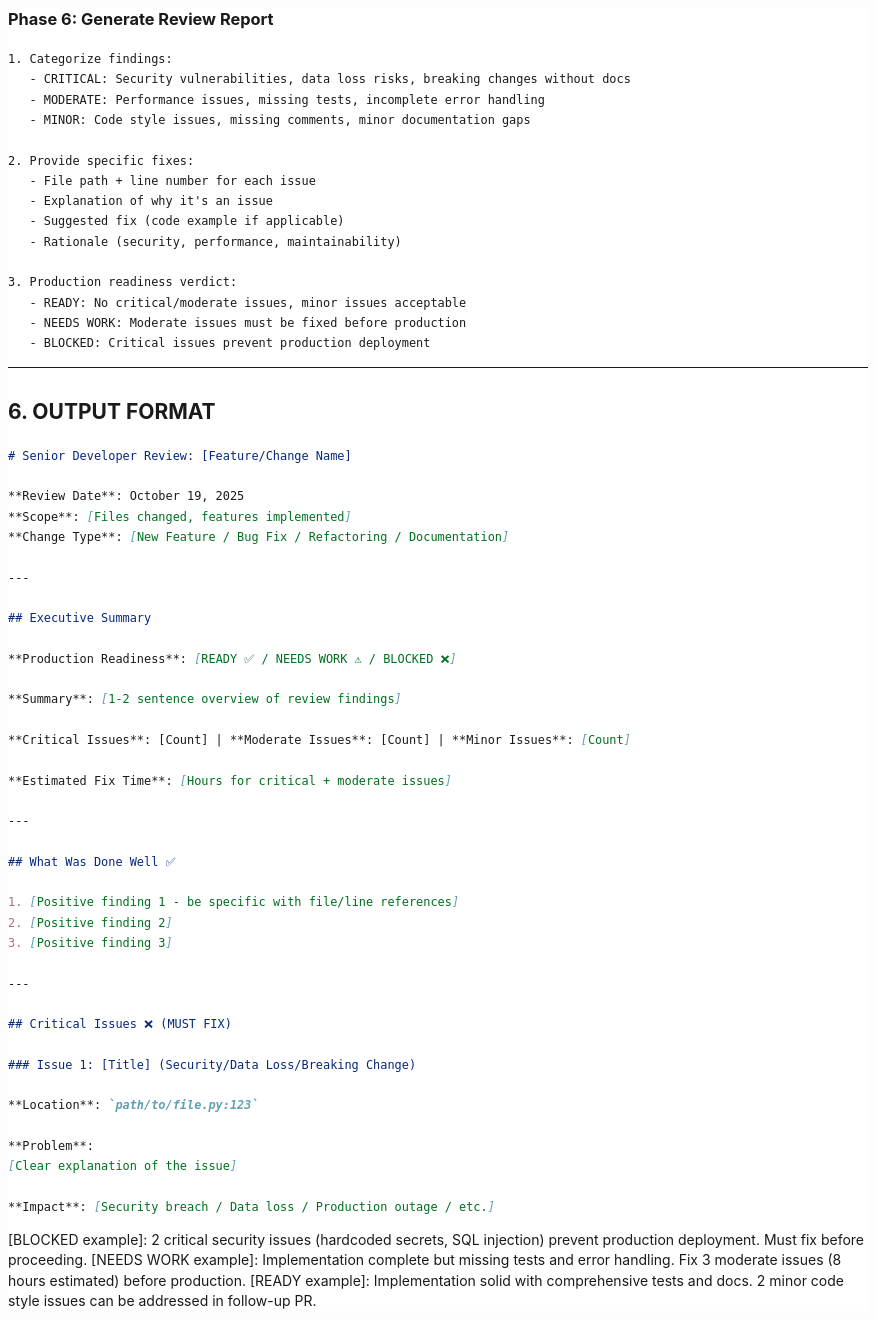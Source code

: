 ### Phase 6: Generate Review Report

```
1. Categorize findings:
   - CRITICAL: Security vulnerabilities, data loss risks, breaking changes without docs
   - MODERATE: Performance issues, missing tests, incomplete error handling
   - MINOR: Code style issues, missing comments, minor documentation gaps

2. Provide specific fixes:
   - File path + line number for each issue
   - Explanation of why it's an issue
   - Suggested fix (code example if applicable)
   - Rationale (security, performance, maintainability)

3. Production readiness verdict:
   - READY: No critical/moderate issues, minor issues acceptable
   - NEEDS WORK: Moderate issues must be fixed before production
   - BLOCKED: Critical issues prevent production deployment
```

---

## 6. OUTPUT FORMAT

```markdown
# Senior Developer Review: [Feature/Change Name]

**Review Date**: October 19, 2025
**Scope**: [Files changed, features implemented]
**Change Type**: [New Feature / Bug Fix / Refactoring / Documentation]

---

## Executive Summary

**Production Readiness**: [READY ✅ / NEEDS WORK ⚠️ / BLOCKED ❌]

**Summary**: [1-2 sentence overview of review findings]

**Critical Issues**: [Count] | **Moderate Issues**: [Count] | **Minor Issues**: [Count]

**Estimated Fix Time**: [Hours for critical + moderate issues]

---

## What Was Done Well ✅

1. [Positive finding 1 - be specific with file/line references]
2. [Positive finding 2]
3. [Positive finding 3]

---

## Critical Issues ❌ (MUST FIX)

### Issue 1: [Title] (Security/Data Loss/Breaking Change)

**Location**: `path/to/file.py:123`

**Problem**:
[Clear explanation of the issue]

**Impact**: [Security breach / Data loss / Production outage / etc.]

```

[BLOCKED example]: 2 critical security issues (hardcoded secrets, SQL injection) prevent production deployment. Must fix before proceeding.
[NEEDS WORK example]: Implementation complete but missing tests and error handling. Fix 3 moderate issues (8 hours estimated) before production.
[READY example]: Implementation solid with comprehensive tests and docs. 2 minor code style issues can be addressed in follow-up PR.